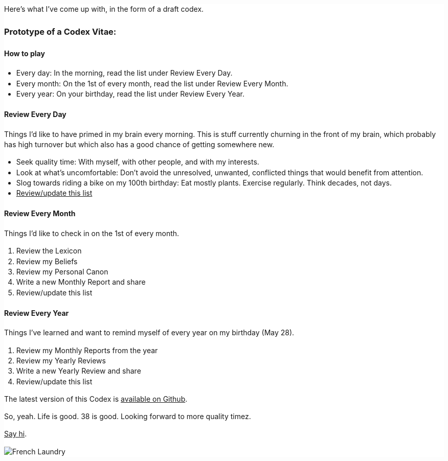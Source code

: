 Here’s what I’ve come up with, in the form of a draft codex.

### Prototype of a Codex Vitae:

#### How to play

* Every day: In the morning, read the list under Review Every Day.
* Every month: On the 1st of every month, read the list under Review Every Month.
* Every year: On your birthday, read the list under Review Every Year.

#### Review Every Day

Things I’d like to have primed in my brain every morning. This is stuff currently churning in the front of my brain, which probably has high turnover but which also has a good chance of getting somewhere new.

* Seek quality time: With myself, with other people, and with my interests.
* Look at what’s uncomfortable: Don’t avoid the unresolved, unwanted, conflicted things that would benefit from attention.
* Slog towards riding a bike on my 100th birthday: Eat mostly plants. Exercise regularly. Think decades, not days.
* [Review/update this list](https://github.com/busterbenson/public/blob/master/Codex.md#review-every-day)

#### Review Every Month

Things I’d like to check in on the 1st of every month.

1. Review the Lexicon
2. Review my Beliefs
3. Review my Personal Canon
4. Write a new Monthly Report and share
5. Review/update this list

#### Review Every Year

Things I’ve learned and want to remind myself of every year on my birthday (May 28).

1. Review my Monthly Reports from the year
2. Review my Yearly Reviews
3. Write a new Yearly Review and share
4. Review/update this list

The latest version of this Codex is [available on Github](https://github.com/busterbenson/public/blob/master/Codex.md).

So, yeah. Life is good. 38 is good. Looking forward to more quality timez.

[Say hi](https://twitter.com/intent/tweet?text=@buster%20Hi!%20).

![French Laundry](/images/pieces/cultivate-quality-time-french-laundry.jpeg)
